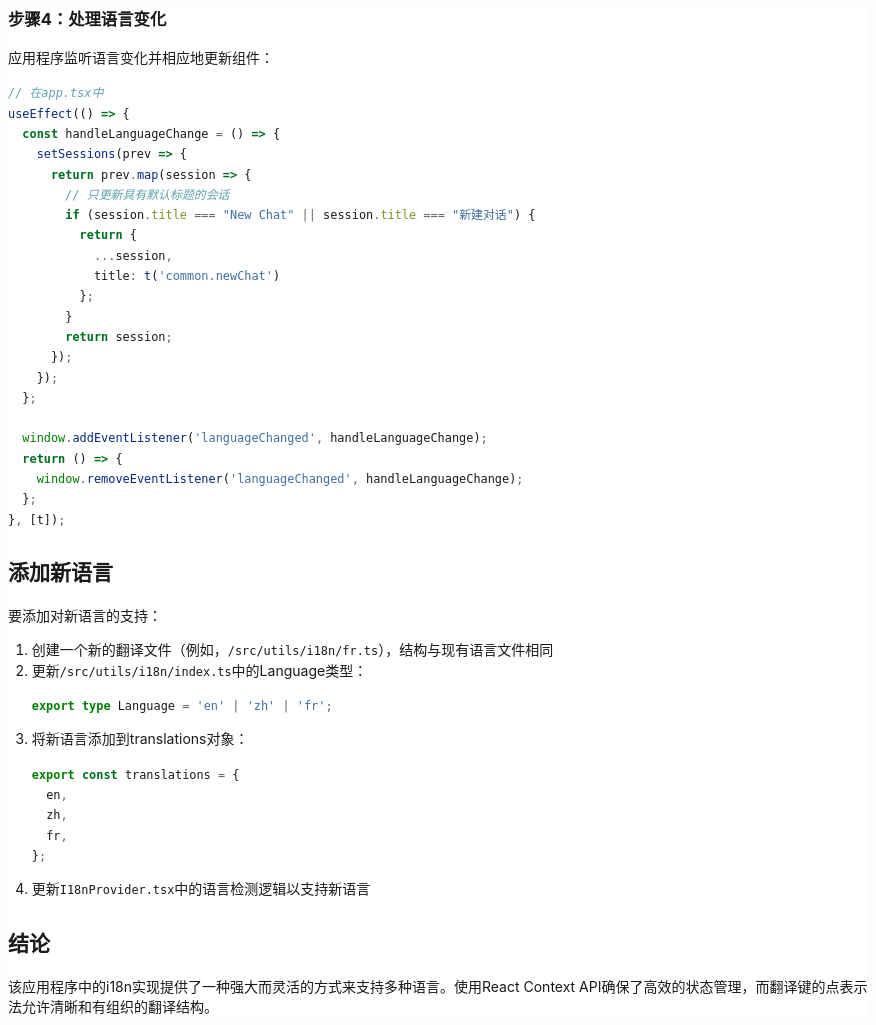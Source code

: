 ### 步骤4：处理语言变化

应用程序监听语言变化并相应地更新组件：

```typescript
// 在app.tsx中
useEffect(() => {
  const handleLanguageChange = () => {
    setSessions(prev => {
      return prev.map(session => {
        // 只更新具有默认标题的会话
        if (session.title === "New Chat" || session.title === "新建对话") {
          return {
            ...session,
            title: t('common.newChat')
          };
        }
        return session;
      });
    });
  };
  
  window.addEventListener('languageChanged', handleLanguageChange);
  return () => {
    window.removeEventListener('languageChanged', handleLanguageChange);
  };
}, [t]);
```

## 添加新语言

要添加对新语言的支持：

1. 创建一个新的翻译文件（例如，`/src/utils/i18n/fr.ts`），结构与现有语言文件相同
2. 更新`/src/utils/i18n/index.ts`中的Language类型：
   ```typescript
   export type Language = 'en' | 'zh' | 'fr';
   ```
3. 将新语言添加到translations对象：
   ```typescript
   export const translations = {
     en,
     zh,
     fr,
   };
   ```
4. 更新`I18nProvider.tsx`中的语言检测逻辑以支持新语言

## 结论

该应用程序中的i18n实现提供了一种强大而灵活的方式来支持多种语言。使用React Context API确保了高效的状态管理，而翻译键的点表示法允许清晰和有组织的翻译结构。
